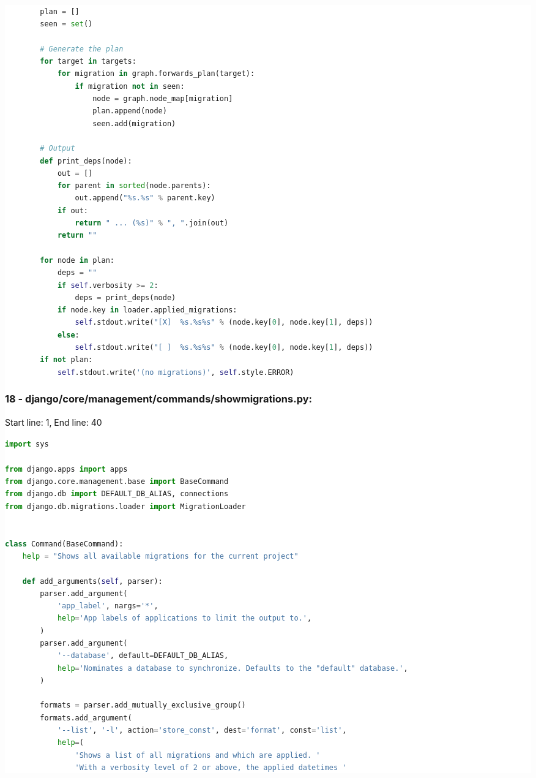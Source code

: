 ```python
        plan = []
        seen = set()

        # Generate the plan
        for target in targets:
            for migration in graph.forwards_plan(target):
                if migration not in seen:
                    node = graph.node_map[migration]
                    plan.append(node)
                    seen.add(migration)

        # Output
        def print_deps(node):
            out = []
            for parent in sorted(node.parents):
                out.append("%s.%s" % parent.key)
            if out:
                return " ... (%s)" % ", ".join(out)
            return ""

        for node in plan:
            deps = ""
            if self.verbosity >= 2:
                deps = print_deps(node)
            if node.key in loader.applied_migrations:
                self.stdout.write("[X]  %s.%s%s" % (node.key[0], node.key[1], deps))
            else:
                self.stdout.write("[ ]  %s.%s%s" % (node.key[0], node.key[1], deps))
        if not plan:
            self.stdout.write('(no migrations)', self.style.ERROR)
```
### 18 - django/core/management/commands/showmigrations.py:

Start line: 1, End line: 40

```python
import sys

from django.apps import apps
from django.core.management.base import BaseCommand
from django.db import DEFAULT_DB_ALIAS, connections
from django.db.migrations.loader import MigrationLoader


class Command(BaseCommand):
    help = "Shows all available migrations for the current project"

    def add_arguments(self, parser):
        parser.add_argument(
            'app_label', nargs='*',
            help='App labels of applications to limit the output to.',
        )
        parser.add_argument(
            '--database', default=DEFAULT_DB_ALIAS,
            help='Nominates a database to synchronize. Defaults to the "default" database.',
        )

        formats = parser.add_mutually_exclusive_group()
        formats.add_argument(
            '--list', '-l', action='store_const', dest='format', const='list',
            help=(
                'Shows a list of all migrations and which are applied. '
                'With a verbosity level of 2 or above, the applied datetimes '
```